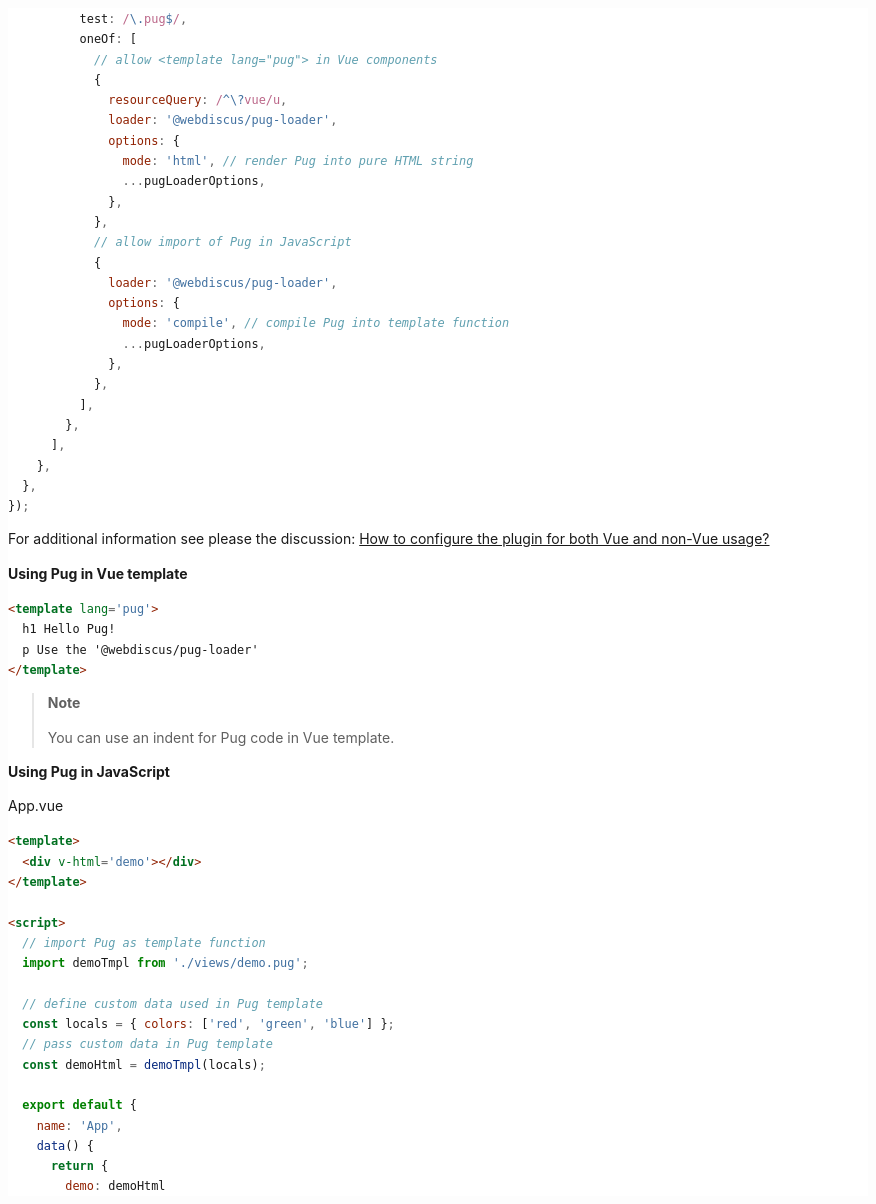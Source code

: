 ```js
          test: /\.pug$/,
          oneOf: [
            // allow <template lang="pug"> in Vue components
            {
              resourceQuery: /^\?vue/u,
              loader: '@webdiscus/pug-loader',
              options: {
                mode: 'html', // render Pug into pure HTML string
                ...pugLoaderOptions,
              },
            },
            // allow import of Pug in JavaScript
            {
              loader: '@webdiscus/pug-loader',
              options: {
                mode: 'compile', // compile Pug into template function
                ...pugLoaderOptions,
              },
            },
          ],
        },
      ],
    },
  },
});
```

For additional information see please the discussion:
[How to configure the plugin for both Vue and non-Vue usage?](https://github.com/webdiscus/pug-loader/discussions/16)


**Using Pug in Vue template**

```html
<template lang='pug'>
  h1 Hello Pug!
  p Use the '@webdiscus/pug-loader'
</template>
```
> **Note**
> 
> You can use an indent for Pug code in Vue template.

**Using Pug in JavaScript**

App.vue
```html
<template>
  <div v-html='demo'></div>
</template>

<script>
  // import Pug as template function
  import demoTmpl from './views/demo.pug';
  
  // define custom data used in Pug template
  const locals = { colors: ['red', 'green', 'blue'] };
  // pass custom data in Pug template
  const demoHtml = demoTmpl(locals);

  export default {
    name: 'App',
    data() {
      return {
        demo: demoHtml
```

[ansis]: https://github.com/webdiscus/ansis
[pug]: https://github.com/pugjs/pug
[pug-api]: https://pugjs.org/api/reference.html
[pug-plugin]: https://github.com/webdiscus/pug-plugin
[pug-loader issue]: https://github.com/pugjs/pug-loader/issues/123
[Pug filters]: https://webdiscus.github.io/pug-loader/pug-filters
[`:escape`]: https://webdiscus.github.io/pug-loader/pug-filters/escape.html
[`:code`]: https://webdiscus.github.io/pug-loader/pug-filters/code.html
[`:highlight`]: https://webdiscus.github.io/pug-loader/pug-filters/highlight.html
[`:markdown`]: https://webdiscus.github.io/pug-loader/pug-filters/markdown.html
[html-bundler-webpack-plugin]: https://github.com/webdiscus/html-bundler-webpack-plugin